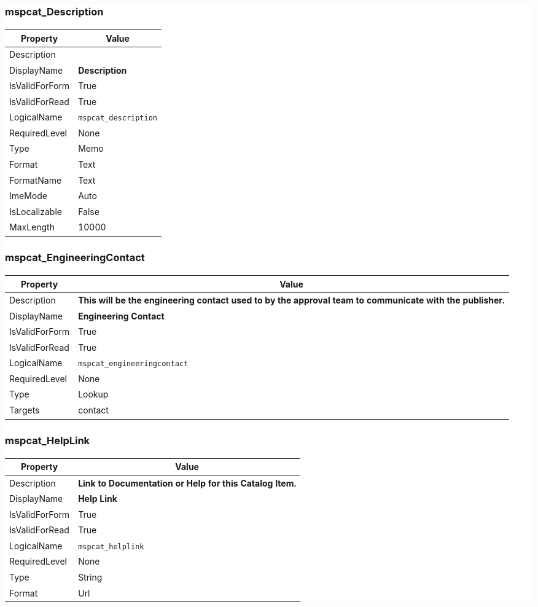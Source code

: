 ### <a name="BKMK_mspcat_Description"></a> mspcat_Description

|Property|Value|
|---|---|
|Description||
|DisplayName|**Description**|
|IsValidForForm|True|
|IsValidForRead|True|
|LogicalName|`mspcat_description`|
|RequiredLevel|None|
|Type|Memo|
|Format|Text|
|FormatName|Text|
|ImeMode|Auto|
|IsLocalizable|False|
|MaxLength|10000|

### <a name="BKMK_mspcat_EngineeringContact"></a> mspcat_EngineeringContact

|Property|Value|
|---|---|
|Description|**This will be the engineering contact used to by the approval team to communicate with the publisher.**|
|DisplayName|**Engineering Contact**|
|IsValidForForm|True|
|IsValidForRead|True|
|LogicalName|`mspcat_engineeringcontact`|
|RequiredLevel|None|
|Type|Lookup|
|Targets|contact|

### <a name="BKMK_mspcat_HelpLink"></a> mspcat_HelpLink

|Property|Value|
|---|---|
|Description|**Link to Documentation or Help for this Catalog Item.**|
|DisplayName|**Help Link**|
|IsValidForForm|True|
|IsValidForRead|True|
|LogicalName|`mspcat_helplink`|
|RequiredLevel|None|
|Type|String|
|Format|Url|